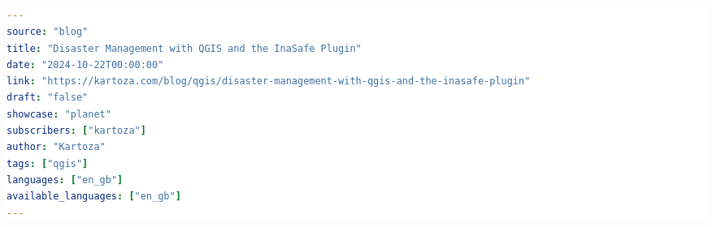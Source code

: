 ```yaml
---
source: "blog"
title: "Disaster Management with QGIS and the InaSafe Plugin"
date: "2024-10-22T00:00:00"
link: "https://kartoza.com/blog/qgis/disaster-management-with-qgis-and-the-inasafe-plugin"
draft: "false"
showcase: "planet"
subscribers: ["kartoza"]
author: "Kartoza"
tags: ["qgis"]
languages: ["en_gb"]
available_languages: ["en_gb"]
---
```

